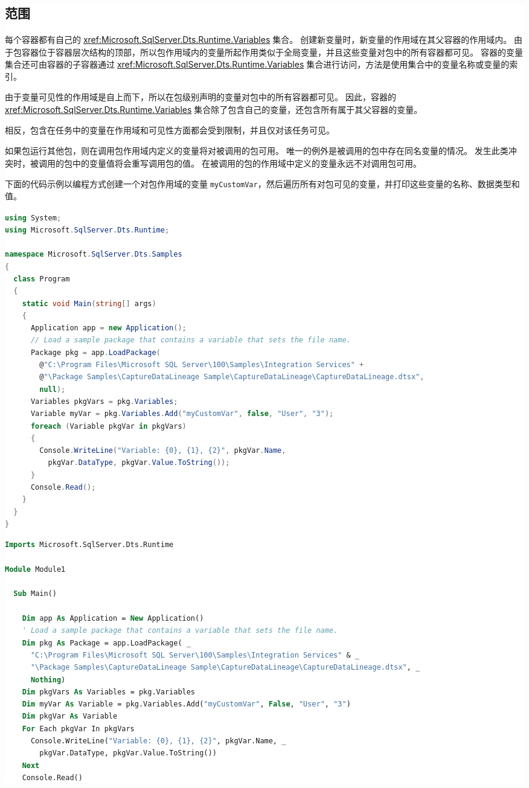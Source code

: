 ## <a name="scope"></a>范围
 每个容器都有自己的 <xref:Microsoft.SqlServer.Dts.Runtime.Variables> 集合。 创建新变量时，新变量的作用域在其父容器的作用域内。 由于包容器位于容器层次结构的顶部，所以包作用域内的变量所起作用类似于全局变量，并且这些变量对包中的所有容器都可见。 容器的变量集合还可由容器的子容器通过 <xref:Microsoft.SqlServer.Dts.Runtime.Variables> 集合进行访问，方法是使用集合中的变量名称或变量的索引。

 由于变量可见性的作用域是自上而下，所以在包级别声明的变量对包中的所有容器都可见。 因此，容器的 <xref:Microsoft.SqlServer.Dts.Runtime.Variables> 集合除了包含自己的变量，还包含所有属于其父容器的变量。

 相反，包含在任务中的变量在作用域和可见性方面都会受到限制，并且仅对该任务可见。

 如果包运行其他包，则在调用包作用域内定义的变量将对被调用的包可用。 唯一的例外是被调用的包中存在同名变量的情况。 发生此类冲突时，被调用的包中的变量值将会重写调用包的值。 在被调用的包的作用域中定义的变量永远不对调用包可用。

 下面的代码示例以编程方式创建一个对包作用域的变量 `myCustomVar`，然后遍历所有对包可见的变量，并打印这些变量的名称、数据类型和值。

```csharp
using System;
using Microsoft.SqlServer.Dts.Runtime;

namespace Microsoft.SqlServer.Dts.Samples
{
  class Program
  {
    static void Main(string[] args)
    {
      Application app = new Application();
      // Load a sample package that contains a variable that sets the file name.
      Package pkg = app.LoadPackage(
        @"C:\Program Files\Microsoft SQL Server\100\Samples\Integration Services" +
        @"\Package Samples\CaptureDataLineage Sample\CaptureDataLineage\CaptureDataLineage.dtsx",
        null);
      Variables pkgVars = pkg.Variables;
      Variable myVar = pkg.Variables.Add("myCustomVar", false, "User", "3");
      foreach (Variable pkgVar in pkgVars)
      {
        Console.WriteLine("Variable: {0}, {1}, {2}", pkgVar.Name,
          pkgVar.DataType, pkgVar.Value.ToString());
      }
      Console.Read();
    }
  }
}
```

```vb
Imports Microsoft.SqlServer.Dts.Runtime

Module Module1

  Sub Main()

    Dim app As Application = New Application()
    ' Load a sample package that contains a variable that sets the file name.
    Dim pkg As Package = app.LoadPackage( _
      "C:\Program Files\Microsoft SQL Server\100\Samples\Integration Services" & _
      "\Package Samples\CaptureDataLineage Sample\CaptureDataLineage\CaptureDataLineage.dtsx", _
      Nothing)
    Dim pkgVars As Variables = pkg.Variables
    Dim myVar As Variable = pkg.Variables.Add("myCustomVar", False, "User", "3")
    Dim pkgVar As Variable
    For Each pkgVar In pkgVars
      Console.WriteLine("Variable: {0}, {1}, {2}", pkgVar.Name, _
        pkgVar.DataType, pkgVar.Value.ToString())
    Next
    Console.Read()

```